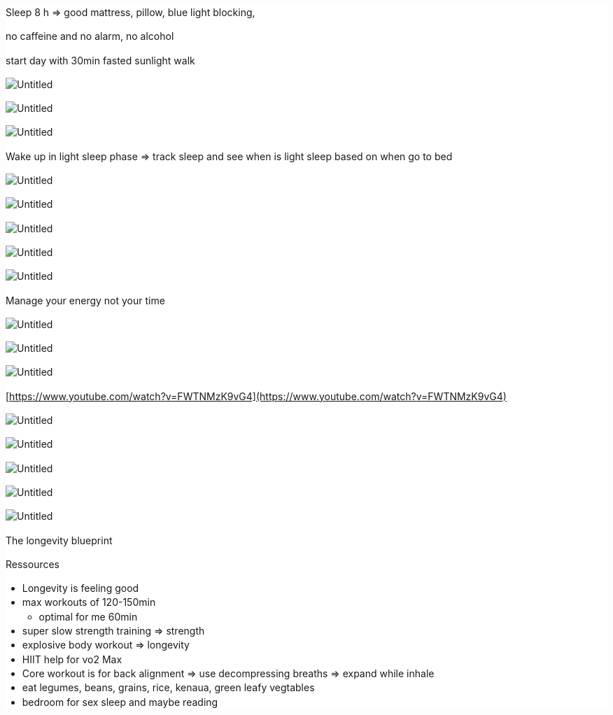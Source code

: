 Sleep 8 h ⇒ good mattress, pillow, blue light blocking, 

no caffeine and no alarm, no alcohol 

start day with 30min fasted sunlight walk 

![Untitled](Biohacking%201c264e283e00460284d6754ec95997ae/Untitled%205.png)

![Untitled](Biohacking%201c264e283e00460284d6754ec95997ae/Untitled%206.png)

![Untitled](Biohacking%201c264e283e00460284d6754ec95997ae/Untitled%207.png)

Wake up in light sleep phase ⇒ track sleep and see when is light sleep based on when go to bed 

![Untitled](Biohacking%201c264e283e00460284d6754ec95997ae/Untitled%208.png)

![Untitled](Biohacking%201c264e283e00460284d6754ec95997ae/Untitled%209.png)

![Untitled](Biohacking%201c264e283e00460284d6754ec95997ae/Untitled%2010.png)

![Untitled](Biohacking%201c264e283e00460284d6754ec95997ae/Untitled%2011.png)

![Untitled](Biohacking%201c264e283e00460284d6754ec95997ae/Untitled%2012.png)

Manage your energy not your time 

![Untitled](Biohacking%201c264e283e00460284d6754ec95997ae/Untitled%2013.png)

![Untitled](Biohacking%201c264e283e00460284d6754ec95997ae/Untitled%2014.png)

![Untitled](Biohacking%201c264e283e00460284d6754ec95997ae/Untitled%2015.png)

[https://www.youtube.com/watch?v=FWTNMzK9vG4](https://www.youtube.com/watch?v=FWTNMzK9vG4)

![Untitled](Biohacking%201c264e283e00460284d6754ec95997ae/Untitled%2016.png)

![Untitled](Biohacking%201c264e283e00460284d6754ec95997ae/Untitled%2017.png)

![Untitled](Biohacking%201c264e283e00460284d6754ec95997ae/Untitled%2018.png)

![Untitled](Biohacking%201c264e283e00460284d6754ec95997ae/Untitled%2019.png)

![Untitled](Biohacking%201c264e283e00460284d6754ec95997ae/Untitled%2020.png)

The longevity blueprint

Ressources

- Longevity is feeling good
- max workouts of 120-150min
    - optimal for me 60min
- super slow strength training => strength
- explosive body workout => longevity
- HIIT help for vo2 Max
- Core workout is for back alignment => use decompressing breaths => expand while inhale
- eat legumes, beans, grains, rice, kenaua, green leafy vegtables
- bedroom for sex sleep and maybe reading
